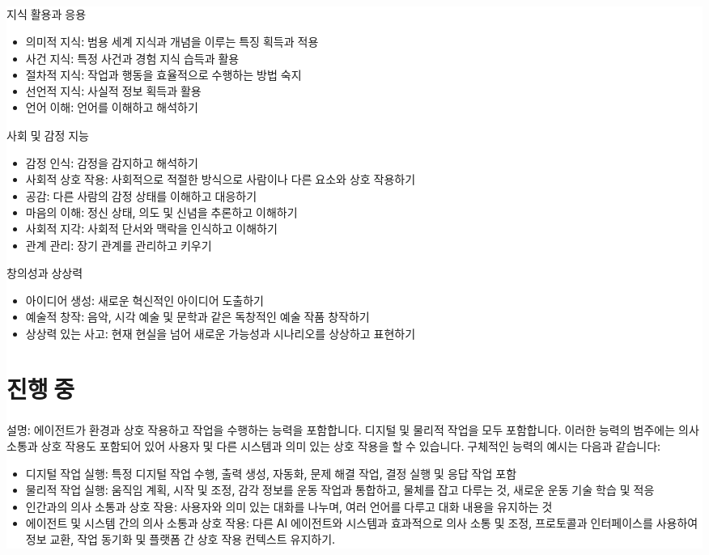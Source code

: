지식 활용과 응용

- 의미적 지식: 범용 세계 지식과 개념을 이루는 특징 획득과 적용
- 사건 지식: 특정 사건과 경험 지식 습득과 활용
- 절차적 지식: 작업과 행동을 효율적으로 수행하는 방법 숙지
- 선언적 지식: 사실적 정보 획득과 활용
- 언어 이해: 언어를 이해하고 해석하기



<ins class="adsbygoogle"
     style="display:block"
     data-ad-client="ca-pub-4877378276818686"
     data-ad-slot="1107185301"
     data-ad-format="auto"
     data-full-width-responsive="true"></ins>

<script>
     (adsbygoogle = window.adsbygoogle || []).push({});
</script>

사회 및 감정 지능

- 감정 인식: 감정을 감지하고 해석하기
- 사회적 상호 작용: 사회적으로 적절한 방식으로 사람이나 다른 요소와 상호 작용하기
- 공감: 다른 사람의 감정 상태를 이해하고 대응하기
- 마음의 이해: 정신 상태, 의도 및 신념을 추론하고 이해하기
- 사회적 지각: 사회적 단서와 맥락을 인식하고 이해하기
- 관계 관리: 장기 관계를 관리하고 키우기

창의성과 상상력

- 아이디어 생성: 새로운 혁신적인 아이디어 도출하기
- 예술적 창작: 음악, 시각 예술 및 문학과 같은 독창적인 예술 작품 창작하기
- 상상력 있는 사고: 현재 현실을 넘어 새로운 가능성과 시나리오를 상상하고 표현하기



<ins class="adsbygoogle"
     style="display:block"
     data-ad-client="ca-pub-4877378276818686"
     data-ad-slot="1107185301"
     data-ad-format="auto"
     data-full-width-responsive="true"></ins>

<script>
     (adsbygoogle = window.adsbygoogle || []).push({});
</script>

# 진행 중

설명: 에이전트가 환경과 상호 작용하고 작업을 수행하는 능력을 포함합니다. 디지털 및 물리적 작업을 모두 포함합니다. 이러한 능력의 범주에는 의사 소통과 상호 작용도 포함되어 있어 사용자 및 다른 시스템과 의미 있는 상호 작용을 할 수 있습니다. 구체적인 능력의 예시는 다음과 같습니다:

- 디지털 작업 실행: 특정 디지털 작업 수행, 출력 생성, 자동화, 문제 해결 작업, 결정 실행 및 응답 작업 포함
- 물리적 작업 실행: 움직임 계획, 시작 및 조정, 감각 정보를 운동 작업과 통합하고, 물체를 잡고 다루는 것, 새로운 운동 기술 학습 및 적응
- 인간과의 의사 소통과 상호 작용: 사용자와 의미 있는 대화를 나누며, 여러 언어를 다루고 대화 내용을 유지하는 것
- 에이전트 및 시스템 간의 의사 소통과 상호 작용: 다른 AI 에이전트와 시스템과 효과적으로 의사 소통 및 조정, 프로토콜과 인터페이스를 사용하여 정보 교환, 작업 동기화 및 플랫폼 간 상호 작용 컨텍스트 유지하기.
